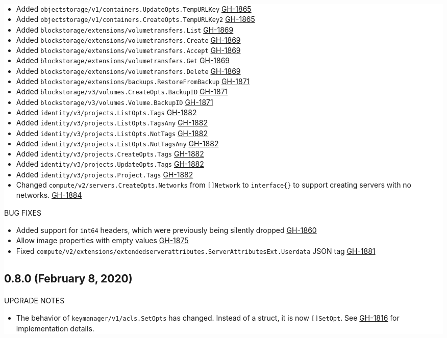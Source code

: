 * Added `objectstorage/v1/containers.UpdateOpts.TempURLKey` [GH-1865](https://github.com/yyf330/gophercloud/pull/1865)
* Added `objectstorage/v1/containers.CreateOpts.TempURLKey2` [GH-1865](https://github.com/yyf330/gophercloud/pull/1865)
* Added `blockstorage/extensions/volumetransfers.List` [GH-1869](https://github.com/yyf330/gophercloud/pull/1869)
* Added `blockstorage/extensions/volumetransfers.Create` [GH-1869](https://github.com/yyf330/gophercloud/pull/1869)
* Added `blockstorage/extensions/volumetransfers.Accept` [GH-1869](https://github.com/yyf330/gophercloud/pull/1869)
* Added `blockstorage/extensions/volumetransfers.Get` [GH-1869](https://github.com/yyf330/gophercloud/pull/1869)
* Added `blockstorage/extensions/volumetransfers.Delete` [GH-1869](https://github.com/yyf330/gophercloud/pull/1869)
* Added `blockstorage/extensions/backups.RestoreFromBackup` [GH-1871](https://github.com/yyf330/gophercloud/pull/1871)
* Added `blockstorage/v3/volumes.CreateOpts.BackupID` [GH-1871](https://github.com/yyf330/gophercloud/pull/1871)
* Added `blockstorage/v3/volumes.Volume.BackupID` [GH-1871](https://github.com/yyf330/gophercloud/pull/1871)
* Added `identity/v3/projects.ListOpts.Tags` [GH-1882](https://github.com/yyf330/gophercloud/pull/1882)
* Added `identity/v3/projects.ListOpts.TagsAny` [GH-1882](https://github.com/yyf330/gophercloud/pull/1882)
* Added `identity/v3/projects.ListOpts.NotTags` [GH-1882](https://github.com/yyf330/gophercloud/pull/1882)
* Added `identity/v3/projects.ListOpts.NotTagsAny` [GH-1882](https://github.com/yyf330/gophercloud/pull/1882)
* Added `identity/v3/projects.CreateOpts.Tags` [GH-1882](https://github.com/yyf330/gophercloud/pull/1882)
* Added `identity/v3/projects.UpdateOpts.Tags` [GH-1882](https://github.com/yyf330/gophercloud/pull/1882)
* Added `identity/v3/projects.Project.Tags` [GH-1882](https://github.com/yyf330/gophercloud/pull/1882)
* Changed `compute/v2/servers.CreateOpts.Networks` from `[]Network` to `interface{}` to support creating servers with no networks. [GH-1884](https://github.com/yyf330/gophercloud/pull/1884)


BUG FIXES

* Added support for `int64` headers, which were previously being silently dropped [GH-1860](https://github.com/yyf330/gophercloud/pull/1860)
* Allow image properties with empty values [GH-1875](https://github.com/yyf330/gophercloud/pull/1875)
* Fixed `compute/v2/extensions/extendedserverattributes.ServerAttributesExt.Userdata` JSON tag [GH-1881](https://github.com/yyf330/gophercloud/pull/1881)

## 0.8.0 (February 8, 2020)

UPGRADE NOTES

* The behavior of `keymanager/v1/acls.SetOpts` has changed. Instead of a struct, it is now `[]SetOpt`. See [GH-1816](https://github.com/yyf330/gophercloud/pull/1816) for implementation details.
